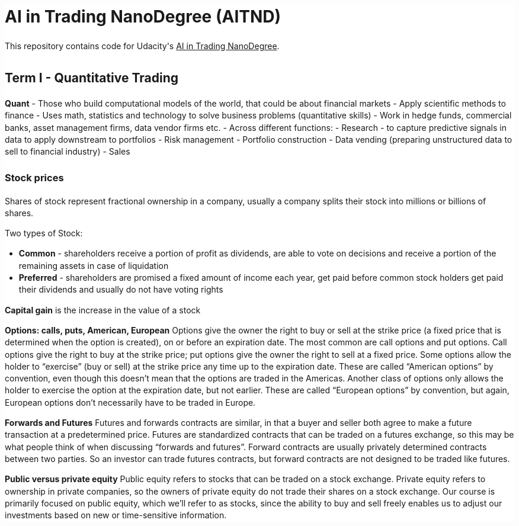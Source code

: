 # AI in Trading NanoDegree (AITND)
This repository contains code for Udacity's [AI in Trading NanoDegree](https://www.udacity.com/course/nd880).

## Term I - Quantitative Trading

**Quant**
    - Those who build computational models of the world, that could be about financial markets
    - Apply scientific methods to finance
    - Uses math, statistics and technology to solve business problems (quantitative skills)
    - Work in hedge funds, commercial banks, asset management firms, data vendor firms etc.
    - Across different functions:
        - Research - to capture predictive signals in data to apply downstream to portfolios
        - Risk management
        - Portfolio construction
        - Data vending (preparing unstructured data to sell to financial industry)
        - Sales

### Stock prices

Shares of stock represent fractional ownership in a company, usually a company splits their stock into millions or billions of shares.

Two types of Stock:
- **Common** - shareholders receive a portion of profit as dividends, are able to vote on decisions and receive a portion of the remaining assets in case of liquidation
- **Preferred** - shareholders are promised a fixed amount of income each year, get paid before common stock holders get paid their dividends and usually do not have voting rights

**Capital gain** is the increase in the value of a stock

**Options: calls, puts, American, European**
Options give the owner the right to buy or sell at the strike price (a fixed price that is determined when the option is created), on or before an expiration date. The most common are call options and put options. Call options give the right to buy at the strike price; put options give the owner the right to sell at a fixed price. Some options allow the holder to “exercise” (buy or sell) at the strike price any time up to the expiration date. These are called “American options” by convention, even though this doesn’t mean that the options are traded in the Americas. Another class of options only allows the holder to exercise the option at the expiration date, but not earlier. These are called “European options” by convention, but again, European options don’t necessarily have to be traded in Europe.

**Forwards and Futures**
Futures and forwards contracts are similar, in that a buyer and seller both agree to make a future transaction at a predetermined price. Futures are standardized contracts that can be traded on a futures exchange, so this may be what people think of when discussing “forwards and futures”. Forward contracts are usually privately determined contracts between two parties. So an investor can trade futures contracts, but forward contracts are not designed to be traded like futures.

**Public versus private equity**
Public equity refers to stocks that can be traded on a stock exchange. Private equity refers to ownership in private companies, so the owners of private equity do not trade their shares on a stock exchange. Our course is primarily focused on public equity, which we’ll refer to as stocks, since the ability to buy and sell freely enables us to adjust our investments based on new or time-sensitive information.
